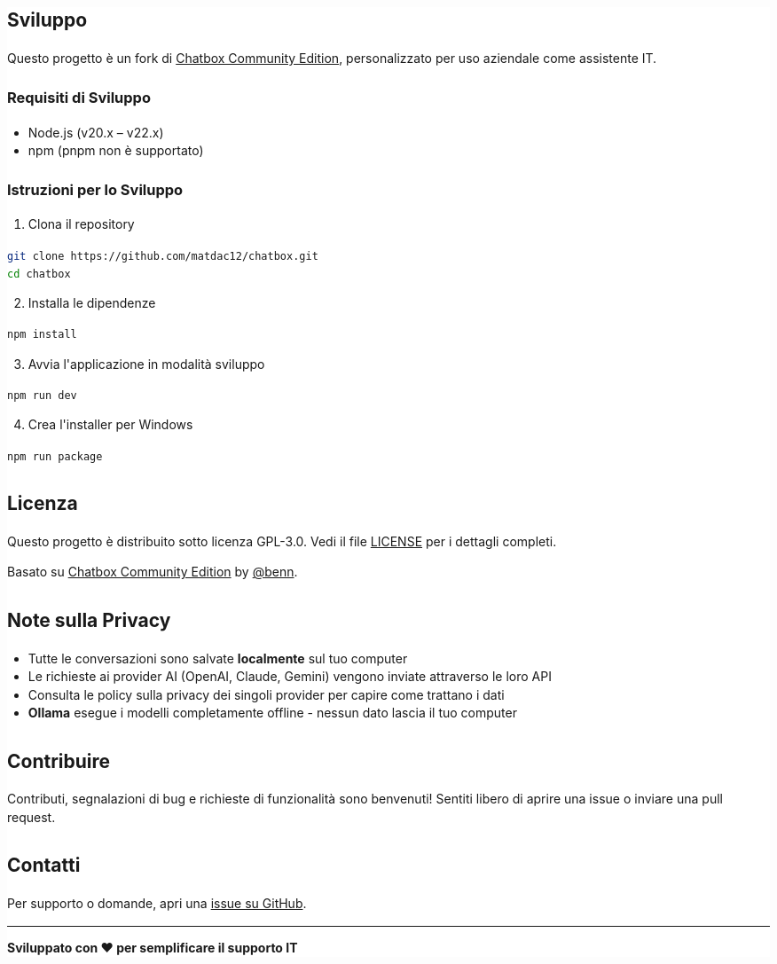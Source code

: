 ## Sviluppo

Questo progetto è un fork di [Chatbox Community Edition](https://github.com/chatboxai/chatbox), personalizzato per uso aziendale come assistente IT.

### Requisiti di Sviluppo

- Node.js (v20.x – v22.x)
- npm (pnpm non è supportato)

### Istruzioni per lo Sviluppo

1. Clona il repository

```bash
git clone https://github.com/matdac12/chatbox.git
cd chatbox
```

2. Installa le dipendenze

```bash
npm install
```

3. Avvia l'applicazione in modalità sviluppo

```bash
npm run dev
```

4. Crea l'installer per Windows

```bash
npm run package
```

## Licenza

Questo progetto è distribuito sotto licenza GPL-3.0. Vedi il file [LICENSE](./LICENSE) per i dettagli completi.

Basato su [Chatbox Community Edition](https://github.com/chatboxai/chatbox) by [@benn](https://github.com/benn).

## Note sulla Privacy

- Tutte le conversazioni sono salvate **localmente** sul tuo computer
- Le richieste ai provider AI (OpenAI, Claude, Gemini) vengono inviate attraverso le loro API
- Consulta le policy sulla privacy dei singoli provider per capire come trattano i dati
- **Ollama** esegue i modelli completamente offline - nessun dato lascia il tuo computer

## Contribuire

Contributi, segnalazioni di bug e richieste di funzionalità sono benvenuti! Sentiti libero di aprire una issue o inviare una pull request.

## Contatti

Per supporto o domande, apri una [issue su GitHub](https://github.com/matdac12/chatbox/issues).

---

**Sviluppato con ❤️ per semplificare il supporto IT**
